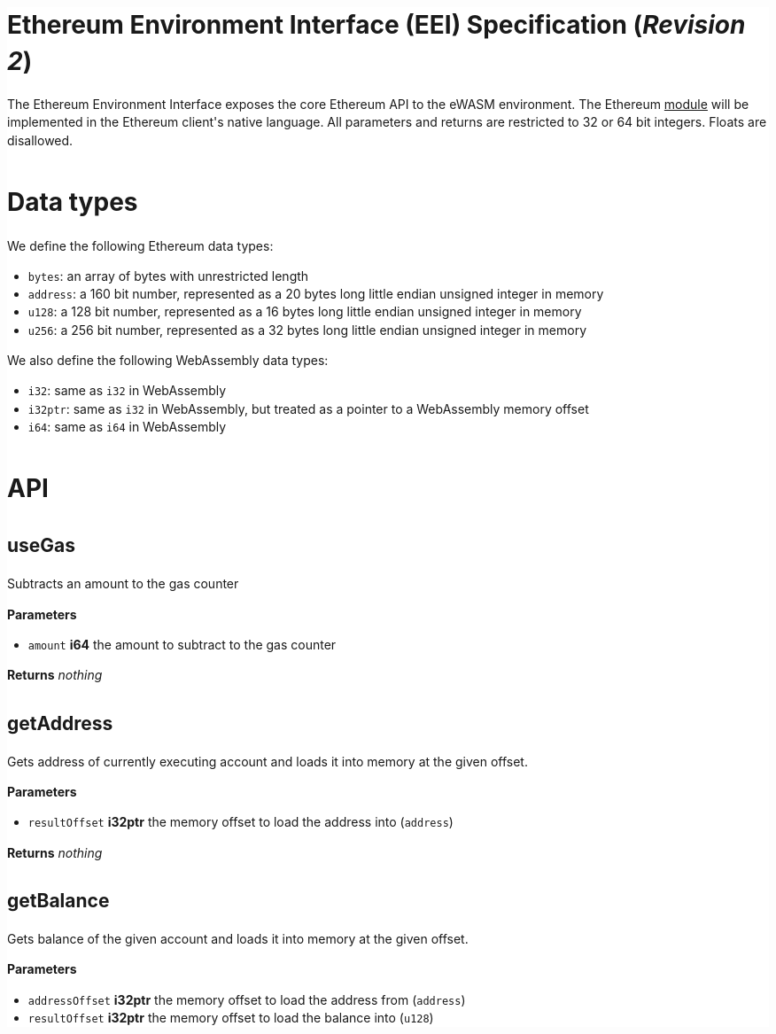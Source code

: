# Ethereum Environment Interface (EEI) Specification (*Revision 2*)

The Ethereum Environment Interface exposes the core Ethereum API to the eWASM environment. The Ethereum [module](https://github.com/WebAssembly/design/blob/master/Modules.md) will be implemented in the Ethereum client's native language. All parameters and returns are restricted to 32 or 64 bit integers. Floats are disallowed.

# Data types

We define the following Ethereum data types:
- `bytes`: an array of bytes with unrestricted length
- `address`: a 160 bit number, represented as a 20 bytes long little endian unsigned integer in memory
- `u128`: a 128 bit number, represented as a 16 bytes long little endian unsigned integer in memory
- `u256`: a 256 bit number, represented as a 32 bytes long little endian unsigned integer in memory

We also define the following WebAssembly data types:
- `i32`: same as `i32` in WebAssembly
- `i32ptr`: same as `i32` in WebAssembly, but treated as a pointer to a WebAssembly memory offset
- `i64`: same as `i64` in WebAssembly

# API

## useGas
Subtracts an amount to the gas counter

**Parameters**
-   `amount` **i64** the amount to subtract to the gas counter

**Returns**
*nothing*

## getAddress
Gets address of currently executing account and loads it into memory at
the given offset.

**Parameters**
-   `resultOffset` **i32ptr** the memory offset to load the address into (`address`)

**Returns**
*nothing*

## getBalance
Gets balance of the given account and loads it into memory at the given
offset.

**Parameters**
-   `addressOffset` **i32ptr** the memory offset to load the address from (`address`)
-   `resultOffset` **i32ptr** the memory offset to load the balance into (`u128`)
